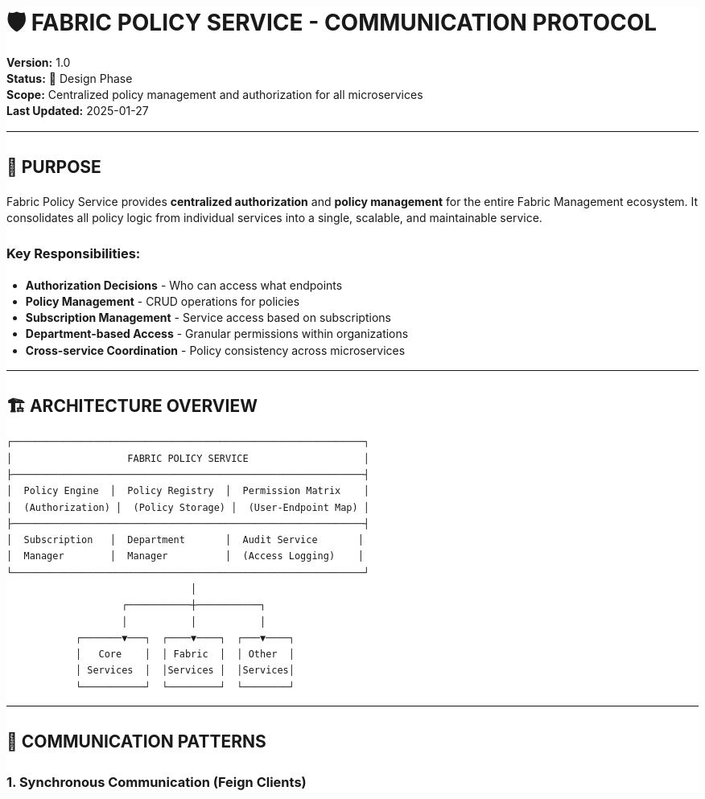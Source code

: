 # 🛡️ FABRIC POLICY SERVICE - COMMUNICATION PROTOCOL

**Version:** 1.0  
**Status:** 🧩 Design Phase  
**Scope:** Centralized policy management and authorization for all microservices  
**Last Updated:** 2025-01-27

---

## 🎯 PURPOSE

Fabric Policy Service provides **centralized authorization** and **policy management** for the entire Fabric Management ecosystem. It consolidates all policy logic from individual services into a single, scalable, and maintainable service.

### Key Responsibilities:

- **Authorization Decisions** - Who can access what endpoints
- **Policy Management** - CRUD operations for policies
- **Subscription Management** - Service access based on subscriptions
- **Department-based Access** - Granular permissions within organizations
- **Cross-service Coordination** - Policy consistency across microservices

---

## 🏗️ ARCHITECTURE OVERVIEW

```
┌─────────────────────────────────────────────────────────────┐
│                    FABRIC POLICY SERVICE                    │
├─────────────────────────────────────────────────────────────┤
│  Policy Engine  │  Policy Registry  │  Permission Matrix    │
│  (Authorization) │  (Policy Storage) │  (User-Endpoint Map) │
├─────────────────────────────────────────────────────────────┤
│  Subscription   │  Department       │  Audit Service       │
│  Manager        │  Manager          │  (Access Logging)    │
└─────────────────────────────────────────────────────────────┘
                                │
                    ┌───────────┼───────────┐
                    │           │           │
            ┌───────▼───┐  ┌────▼────┐  ┌───▼────┐
            │   Core    │  │ Fabric  │  │ Other  │
            │ Services  │  │Services │  │Services│
            └───────────┘  └─────────┘  └────────┘
```

---

## 🔌 COMMUNICATION PATTERNS

### 1. Synchronous Communication (Feign Clients)
